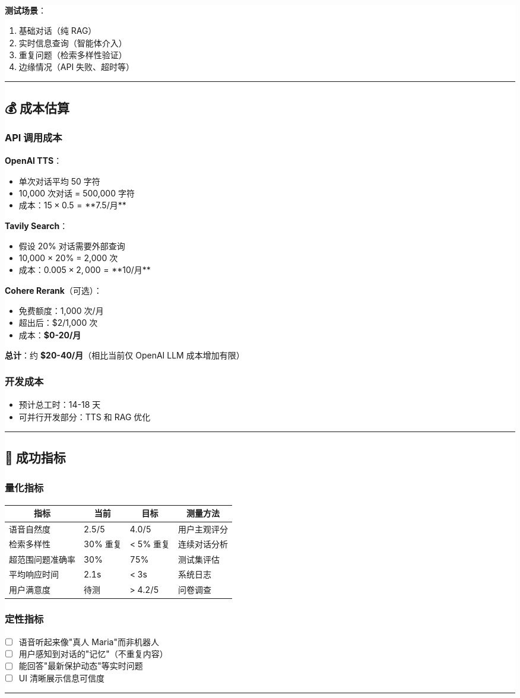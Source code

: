 **测试场景**：
1. 基础对话（纯 RAG）
2. 实时信息查询（智能体介入）
3. 重复问题（检索多样性验证）
4. 边缘情况（API 失败、超时等）

---

## 💰 成本估算

### API 调用成本

**OpenAI TTS**：
- 单次对话平均 50 字符
- 10,000 次对话 = 500,000 字符
- 成本：$15 × 0.5 = **$7.5/月**

**Tavily Search**：
- 假设 20% 对话需要外部查询
- 10,000 × 20% = 2,000 次
- 成本：$0.005 × 2,000 = **$10/月**

**Cohere Rerank**（可选）：
- 免费额度：1,000 次/月
- 超出后：$2/1,000 次
- 成本：**$0-20/月**

**总计**：约 **$20-40/月**（相比当前仅 OpenAI LLM 成本增加有限）

### 开发成本
- 预计总工时：14-18 天
- 可并行开发部分：TTS 和 RAG 优化

---

## 🎯 成功指标

### 量化指标

| 指标 | 当前 | 目标 | 测量方法 |
|------|------|------|---------|
| 语音自然度 | 2.5/5 | 4.0/5 | 用户主观评分 |
| 检索多样性 | 30% 重复 | < 5% 重复 | 连续对话分析 |
| 超范围问题准确率 | 30% | 75% | 测试集评估 |
| 平均响应时间 | 2.1s | < 3s | 系统日志 |
| 用户满意度 | 待测 | > 4.2/5 | 问卷调查 |

### 定性指标
- [ ] 语音听起来像"真人 Maria"而非机器人
- [ ] 用户感知到对话的"记忆"（不重复内容）
- [ ] 能回答"最新保护动态"等实时问题
- [ ] UI 清晰展示信息可信度

---